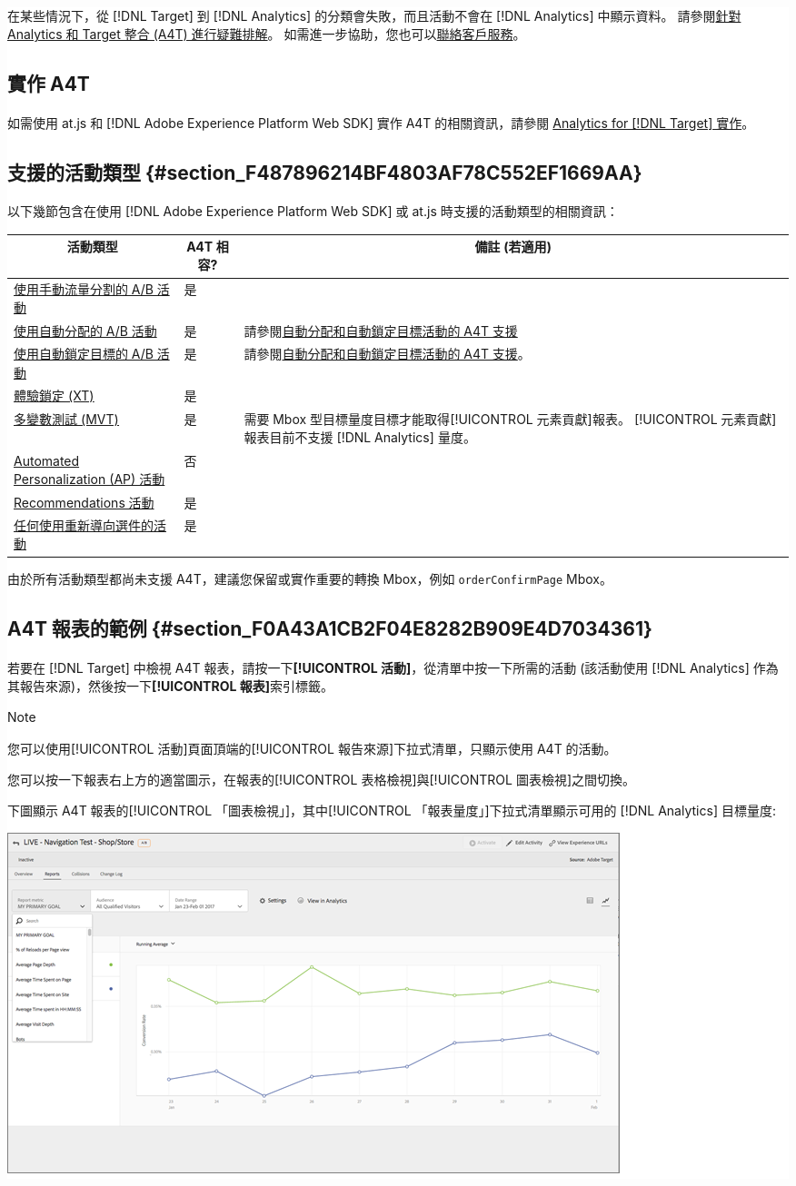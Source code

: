    在某些情況下，從 [!DNL Target] 到 [!DNL Analytics] 的分類會失敗，而且活動不會在 [!DNL Analytics] 中顯示資料。 請參閱[針對 Analytics 和 Target 整合 (A4T) 進行疑難排解](/help/main/c-integrating-target-with-mac/a4t/c-a4t-troubleshooting/a4t-troubleshooting.md)。 如需進一步協助，您也可以[聯絡客戶服務](/help/main/cmp-resources-and-contact-information.md#concept_34A1CA16F2244D42930BB77846A5ABBB)。

## 實作 A4T

如需使用 at.js 和 [!DNL Adobe Experience Platform Web SDK] 實作 A4T 的相關資訊，請參閱 [Analytics for [!DNL Target] 實作](/help/main/c-integrating-target-with-mac/a4t/a4timplementation.md)。

## 支援的活動類型 {#section_F487896214BF4803AF78C552EF1669AA}

以下幾節包含在使用 [!DNL Adobe Experience Platform Web SDK] 或 at.js 時支援的活動類型的相關資訊：

| 活動類型 | A4T 相容? | 備註 (若適用) |
|--- |--- |--- |
| [使用手動流量分割的 A/B 活動](/help/main/c-activities/t-test-ab/test-ab.md) | 是 |  |
| [使用自動分配的 A/B 活動](/help/main/c-activities/automated-traffic-allocation/automated-traffic-allocation.md) | 是 | 請參閱[自動分配和自動鎖定目標活動的 A4T 支援](/help/main/c-integrating-target-with-mac/a4t/a4t-at-aa.md) |
| [使用自動鎖定目標的 A/B 活動](/help/main/c-activities/auto-target/auto-target-to-optimize.md) | 是 | 請參閱[自動分配和自動鎖定目標活動的 A4T 支援](/help/main/c-integrating-target-with-mac/a4t/a4t-at-aa.md)。 |
| [體驗鎖定 (XT)](/help/main/c-activities/t-experience-target/experience-target.md) | 是 |  |
| [多變數測試 (MVT)](/help/main/c-activities/c-multivariate-testing/multivariate-testing.md) | 是 | 需要 Mbox 型目標量度目標才能取得[!UICONTROL 元素貢獻]報表。 [!UICONTROL 元素貢獻]報表目前不支援 [!DNL Analytics] 量度。 |
| [Automated Personalization (AP) 活動](/help/main/c-activities/t-automated-personalization/automated-personalization.md) | 否 |  |
| [Recommendations 活動](/help/main/c-recommendations/recommendations.md) | 是 |  |
| [任何使用重新導向選件的活動](/help/main/c-integrating-target-with-mac/a4t/r-a4t-faq/a4t-faq-redirect-offers.md) | 是 |

由於所有活動類型都尚未支援 A4T，建議您保留或實作重要的轉換 Mbox，例如 `orderConfirmPage` Mbox。

## A4T 報表的範例 {#section_F0A43A1CB2F04E8282B909E4D7034361}

若要在 [!DNL Target] 中檢視 A4T 報表，請按一下&#x200B;**[!UICONTROL 活動]**，從清單中按一下所需的活動 (該活動使用 [!DNL Analytics] 作為其報告來源)，然後按一下&#x200B;**[!UICONTROL 報表]**&#x200B;索引標籤。

>[!NOTE]
>
>您可以使用[!UICONTROL 活動]頁面頂端的[!UICONTROL 報告來源]下拉式清單，只顯示使用 A4T 的活動。

您可以按一下報表右上方的適當圖示，在報表的[!UICONTROL 表格檢視]與[!UICONTROL 圖表檢視]之間切換。

下圖顯示 A4T 報表的[!UICONTROL 「圖表檢視」]，其中[!UICONTROL 「報表量度」]下拉式清單顯示可用的 [!DNL Analytics] 目標量度:

![a4t_report_graph1 圖片](assets/a4t_report_graph1.png)